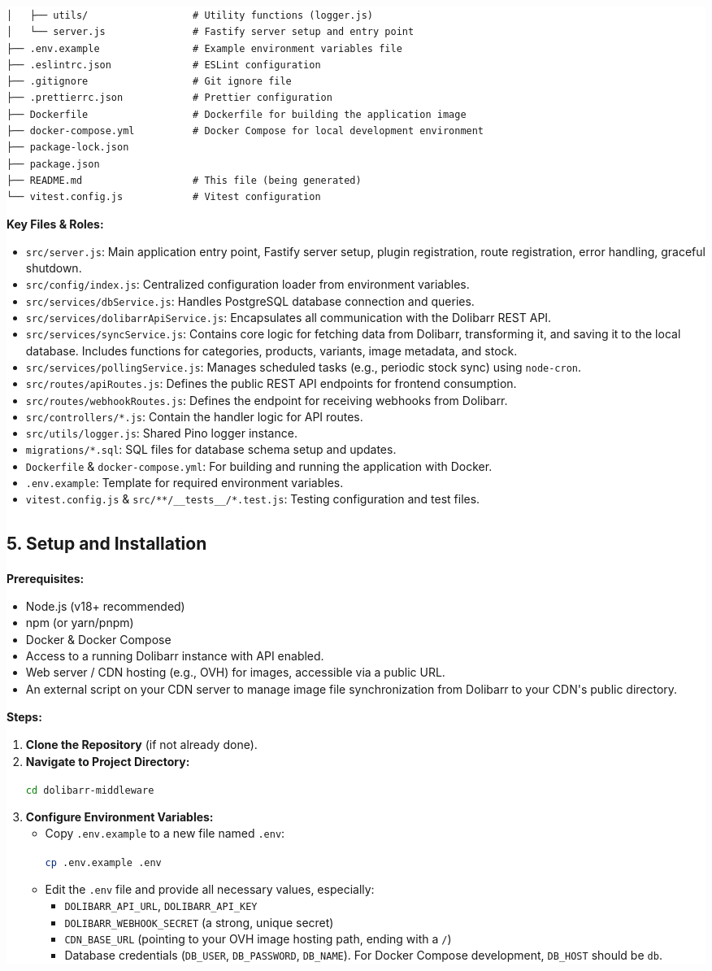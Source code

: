 ```
│   ├── utils/                  # Utility functions (logger.js)
│   └── server.js               # Fastify server setup and entry point
├── .env.example                # Example environment variables file
├── .eslintrc.json              # ESLint configuration
├── .gitignore                  # Git ignore file
├── .prettierrc.json            # Prettier configuration
├── Dockerfile                  # Dockerfile for building the application image
├── docker-compose.yml          # Docker Compose for local development environment
├── package-lock.json
├── package.json
├── README.md                   # This file (being generated)
└── vitest.config.js            # Vitest configuration
```

**Key Files & Roles:**
-   `src/server.js`: Main application entry point, Fastify server setup, plugin registration, route registration, error handling, graceful shutdown.
-   `src/config/index.js`: Centralized configuration loader from environment variables.
-   `src/services/dbService.js`: Handles PostgreSQL database connection and queries.
-   `src/services/dolibarrApiService.js`: Encapsulates all communication with the Dolibarr REST API.
-   `src/services/syncService.js`: Contains core logic for fetching data from Dolibarr, transforming it, and saving it to the local database. Includes functions for categories, products, variants, image metadata, and stock.
-   `src/services/pollingService.js`: Manages scheduled tasks (e.g., periodic stock sync) using `node-cron`.
-   `src/routes/apiRoutes.js`: Defines the public REST API endpoints for frontend consumption.
-   `src/routes/webhookRoutes.js`: Defines the endpoint for receiving webhooks from Dolibarr.
-   `src/controllers/*.js`: Contain the handler logic for API routes.
-   `src/utils/logger.js`: Shared Pino logger instance.
-   `migrations/*.sql`: SQL files for database schema setup and updates.
-   `Dockerfile` & `docker-compose.yml`: For building and running the application with Docker.
-   `.env.example`: Template for required environment variables.
-   `vitest.config.js` & `src/**/__tests__/*.test.js`: Testing configuration and test files.

## 5. Setup and Installation

**Prerequisites:**
-   Node.js (v18+ recommended)
-   npm (or yarn/pnpm)
-   Docker & Docker Compose
-   Access to a running Dolibarr instance with API enabled.
-   Web server / CDN hosting (e.g., OVH) for images, accessible via a public URL.
-   An external script on your CDN server to manage image file synchronization from Dolibarr to your CDN's public directory.

**Steps:**

1.  **Clone the Repository** (if not already done).
2.  **Navigate to Project Directory:**
    ```bash
    cd dolibarr-middleware
    ```
3.  **Configure Environment Variables:**
    *   Copy `.env.example` to a new file named `.env`:
        ```bash
        cp .env.example .env
        ```
    *   Edit the `.env` file and provide all necessary values, especially:
        *   `DOLIBARR_API_URL`, `DOLIBARR_API_KEY`
        *   `DOLIBARR_WEBHOOK_SECRET` (a strong, unique secret)
        *   `CDN_BASE_URL` (pointing to your OVH image hosting path, ending with a `/`)
        *   Database credentials (`DB_USER`, `DB_PASSWORD`, `DB_NAME`). For Docker Compose development, `DB_HOST` should be `db`.